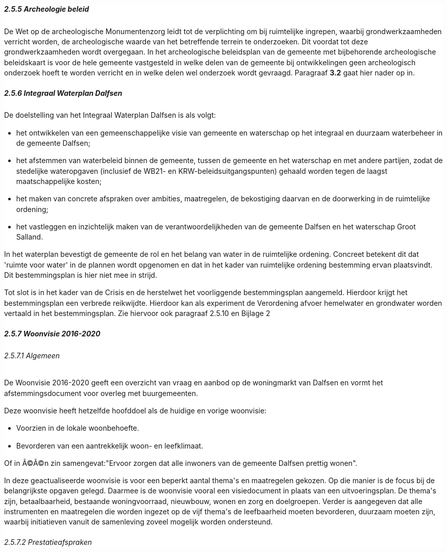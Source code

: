##### 2\.5\.5 Archeologie beleid

De Wet op de archeologische Monumentenzorg leidt tot de verplichting om bij ruimtelijke ingrepen, waarbij grondwerkzaamheden verricht worden, de archeologische waarde van het betreffende terrein te onderzoeken. Dit voordat tot deze grondwerkzaamheden wordt overgegaan. In het archeologische beleidsplan van de gemeente met bijbehorende archeologische beleidskaart is voor de hele gemeente vastgesteld in welke delen van de gemeente bij ontwikkelingen geen archeologisch onderzoek hoeft te worden verricht en in welke delen wel onderzoek wordt gevraagd. Paragraaf **3\.2** gaat hier nader op in.

##### 2\.5\.6 Integraal Waterplan Dalfsen

De doelstelling van het Integraal Waterplan Dalfsen is als volgt:

* het ontwikkelen van een gemeenschappelijke visie van gemeente en waterschap op het integraal en duurzaam waterbeheer in de gemeente Dalfsen;

* het afstemmen van waterbeleid binnen de gemeente, tussen de gemeente en het waterschap en met andere partijen, zodat de stedelijke wateropgaven (inclusief de WB21\- en KRW\-beleidsuitgangspunten) gehaald worden tegen de laagst maatschappelijke kosten;

* het maken van concrete afspraken over ambities, maatregelen, de bekostiging daarvan en de doorwerking in de ruimtelijke ordening;

* het vastleggen en inzichtelijk maken van de verantwoordelijkheden van de gemeente Dalfsen en het waterschap Groot Salland.

In het waterplan bevestigt de gemeente de rol en het belang van water in de ruimtelijke ordening. Concreet betekent dit dat 'ruimte voor water' in de plannen wordt opgenomen en dat in het kader van ruimtelijke ordening bestemming ervan plaatsvindt. Dit bestemmingsplan is hier niet mee in strijd.

Tot slot is in het kader van de Crisis en de herstelwet het voorliggende bestemmingsplan aangemeld. Hierdoor krijgt het bestemmingsplan een verbrede reikwijdte. Hierdoor kan als experiment de Verordening afvoer hemelwater en grondwater worden vertaald in het bestemmingsplan. Zie hiervoor ook paragraaf 2\.5\.10 en Bijlage 2

##### 2\.5\.7 Woonvisie 2016\-2020

###### 2\.5\.7\.1 Algemeen

De Woonvisie 2016\-2020 geeft een overzicht van vraag en aanbod op de woningmarkt van Dalfsen en vormt het afstemmingsdocument voor overleg met buurgemeenten.

Deze woonvisie heeft hetzelfde hoofddoel als de huidige en vorige woonvisie:

* Voorzien in de lokale woonbehoefte.

* Bevorderen van een aantrekkelijk woon\- en leefklimaat.

Of in Ã©Ã©n zin samengevat:"Ervoor zorgen dat alle inwoners van de gemeente Dalfsen prettig wonen".

In deze geactualiseerde woonvisie is voor een beperkt aantal thema's en maatregelen gekozen. Op die manier is de focus bij de belangrijkste opgaven gelegd. Daarmee is de woonvisie vooral een visiedocument in plaats van een uitvoeringsplan. De thema's zijn, betaalbaarheid, bestaande woningvoorraad, nieuwbouw, wonen en zorg en doelgroepen. Verder is aangegeven dat alle instrumenten en maatregelen die worden ingezet op de vijf thema's de leefbaarheid moeten bevorderen, duurzaam moeten zijn, waarbij initiatieven vanuit de samenleving zoveel mogelijk worden ondersteund.

###### 2\.5\.7\.2 Prestatieafspraken
